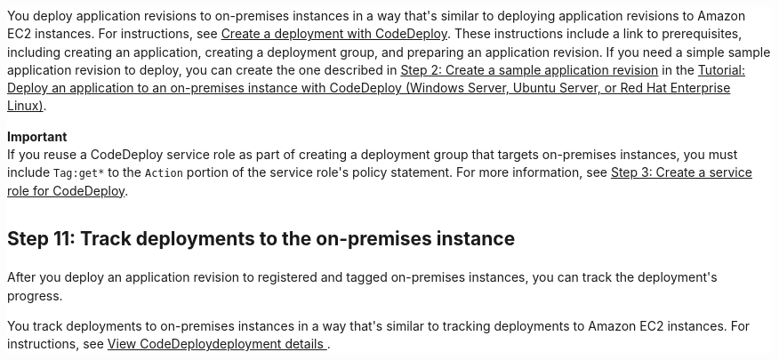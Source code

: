 You deploy application revisions to on\-premises instances in a way that's similar to deploying application revisions to Amazon EC2 instances\. For instructions, see [Create a deployment with CodeDeploy](deployments-create.md)\. These instructions include a link to prerequisites, including creating an application, creating a deployment group, and preparing an application revision\. If you need a simple sample application revision to deploy, you can create the one described in [Step 2: Create a sample application revision](tutorials-on-premises-instance-2-create-sample-revision.md) in the [Tutorial: Deploy an application to an on\-premises instance with CodeDeploy \(Windows Server, Ubuntu Server, or Red Hat Enterprise Linux\)](tutorials-on-premises-instance.md)\.

**Important**  
If you reuse a CodeDeploy service role as part of creating a deployment group that targets on\-premises instances, you must include `Tag:get*` to the `Action` portion of the service role's policy statement\. For more information, see [Step 3: Create a service role for CodeDeploy](getting-started-create-service-role.md)\.

## Step 11: Track deployments to the on\-premises instance<a name="register-on-premises-instance-iam-user-arn-11"></a>

After you deploy an application revision to registered and tagged on\-premises instances, you can track the deployment's progress\.

You track deployments to on\-premises instances in a way that's similar to tracking deployments to Amazon EC2 instances\. For instructions, see [View CodeDeploydeployment details ](deployments-view-details.md)\.